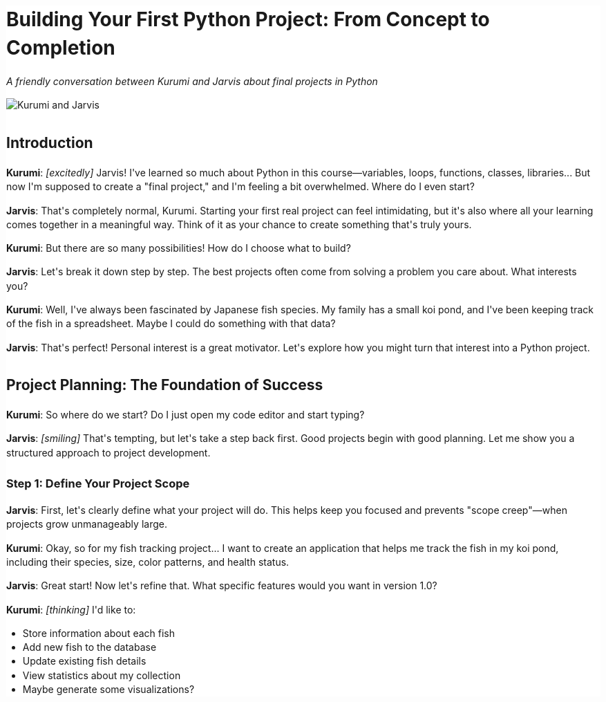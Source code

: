 # Building Your First Python Project: From Concept to Completion

*A friendly conversation between Kurumi and Jarvis about final projects in Python*

![Kurumi and Jarvis](../../assets/images/kurumi_jarvis.jpg)

## Introduction

**Kurumi**: *[excitedly]* Jarvis! I've learned so much about Python in this course—variables, loops, functions, classes, libraries... But now I'm supposed to create a "final project," and I'm feeling a bit overwhelmed. Where do I even start?

**Jarvis**: That's completely normal, Kurumi. Starting your first real project can feel intimidating, but it's also where all your learning comes together in a meaningful way. Think of it as your chance to create something that's truly yours.

**Kurumi**: But there are so many possibilities! How do I choose what to build?

**Jarvis**: Let's break it down step by step. The best projects often come from solving a problem you care about. What interests you?

**Kurumi**: Well, I've always been fascinated by Japanese fish species. My family has a small koi pond, and I've been keeping track of the fish in a spreadsheet. Maybe I could do something with that data?

**Jarvis**: That's perfect! Personal interest is a great motivator. Let's explore how you might turn that interest into a Python project.

## Project Planning: The Foundation of Success

**Kurumi**: So where do we start? Do I just open my code editor and start typing?

**Jarvis**: *[smiling]* That's tempting, but let's take a step back first. Good projects begin with good planning. Let me show you a structured approach to project development.

### Step 1: Define Your Project Scope

**Jarvis**: First, let's clearly define what your project will do. This helps keep you focused and prevents "scope creep"—when projects grow unmanageably large.

**Kurumi**: Okay, so for my fish tracking project... I want to create an application that helps me track the fish in my koi pond, including their species, size, color patterns, and health status.

**Jarvis**: Great start! Now let's refine that. What specific features would you want in version 1.0?

**Kurumi**: *[thinking]* I'd like to:
- Store information about each fish
- Add new fish to the database
- Update existing fish details
- View statistics about my collection
- Maybe generate some visualizations?
